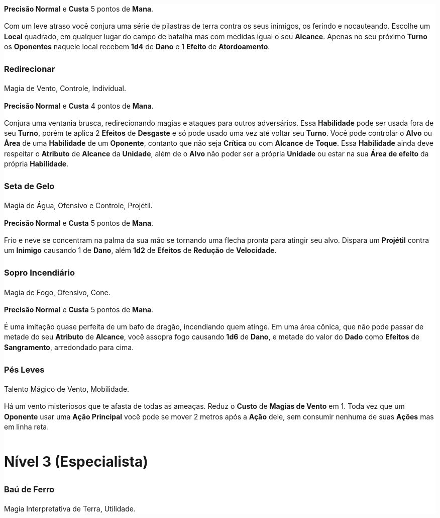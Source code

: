 **Precisão Normal** e **Custa** 5 pontos de **Mana**.

Com um leve atraso você conjura uma série de pilastras de terra contra os seus inimigos, os ferindo e nocauteando. Escolhe um **Local** quadrado, em qualquer lugar do campo de batalha mas com medidas igual o seu **Alcance**. Apenas no seu próximo **Turno** os **Oponentes** naquele local recebem **1d4** de **Dano** e 1 **Efeito** de **Atordoamento**.

### Redirecionar

Magia de Vento, Controle, Individual.

**Precisão Normal** e **Custa** 4 pontos de **Mana**.

Conjura uma ventania brusca, redirecionando magias e ataques para outros adversários. Essa **Habilidade** pode ser usada fora de seu **Turno**, porém te aplica 2 **Efeitos** de **Desgaste** e só pode usado uma vez até voltar seu **Turno**. Você pode controlar o **Alvo** ou **Área** de uma **Habilidade** de um **Oponente**, contanto que não seja **Crítica** ou com **Alcance** de **Toque**. Essa **Habilidade** ainda deve respeitar o **Atributo** de **Alcance** da **Unidade**, além de o **Alvo** não poder ser a própria **Unidade** ou estar na sua **Área de efeito** da própria **Habilidade**.

### Seta de Gelo

Magia de Água, Ofensivo e Controle, Projétil.

**Precisão Normal** e **Custa** 5 pontos de **Mana**.

Frio e neve se concentram na palma da sua mão se tornando uma flecha pronta para atingir seu alvo. Dispara um **Projétil** contra um **Inimigo** causando 1 de **Dano**, além **1d2** de **Efeitos** de **Redução** de **Velocidade**.

### Sopro Incendiário

Magia de Fogo, Ofensivo, Cone.

**Precisão Normal** e **Custa** 5 pontos de **Mana**.

É uma imitação quase perfeita de um bafo de dragão, incendiando quem atinge. Em uma área cônica, que não pode passar de metade do seu **Atributo** de **Alcance**, você assopra fogo causando **1d6** de **Dano**, e metade do valor do **Dado** como **Efeitos** de **Sangramento**, arredondado para cima.

### Pés Leves

Talento Mágico de Vento, Mobilidade.

Há um vento misteriosos que te afasta de todas as ameaças. Reduz o **Custo** de **Magias de Vento** em 1. Toda vez que um **Oponente** usar uma **Ação Principal** você pode se mover 2 metros após a **Ação** dele, sem consumir nenhuma de suas **Ações** mas em linha reta.

# Nível 3 (Especialista)

### Baú de Ferro

Magia Interpretativa de Terra, Utilidade.
